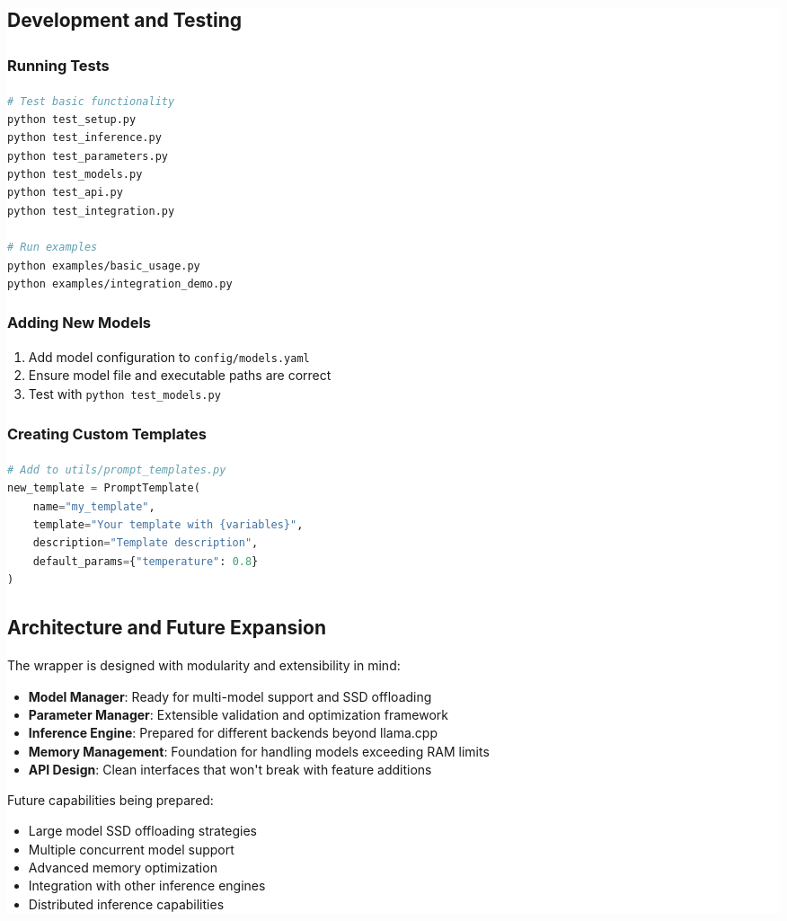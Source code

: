 ## Development and Testing

### Running Tests

```bash
# Test basic functionality
python test_setup.py
python test_inference.py
python test_parameters.py
python test_models.py
python test_api.py
python test_integration.py

# Run examples
python examples/basic_usage.py
python examples/integration_demo.py
```

### Adding New Models

1. Add model configuration to `config/models.yaml`
2. Ensure model file and executable paths are correct
3. Test with `python test_models.py`

### Creating Custom Templates

```python
# Add to utils/prompt_templates.py
new_template = PromptTemplate(
    name="my_template",
    template="Your template with {variables}",
    description="Template description",
    default_params={"temperature": 0.8}
)
```

## Architecture and Future Expansion

The wrapper is designed with modularity and extensibility in mind:

- **Model Manager**: Ready for multi-model support and SSD offloading
- **Parameter Manager**: Extensible validation and optimization framework  
- **Inference Engine**: Prepared for different backends beyond llama.cpp
- **Memory Management**: Foundation for handling models exceeding RAM limits
- **API Design**: Clean interfaces that won't break with feature additions

Future capabilities being prepared:
- Large model SSD offloading strategies
- Multiple concurrent model support
- Advanced memory optimization
- Integration with other inference engines
- Distributed inference capabilities
